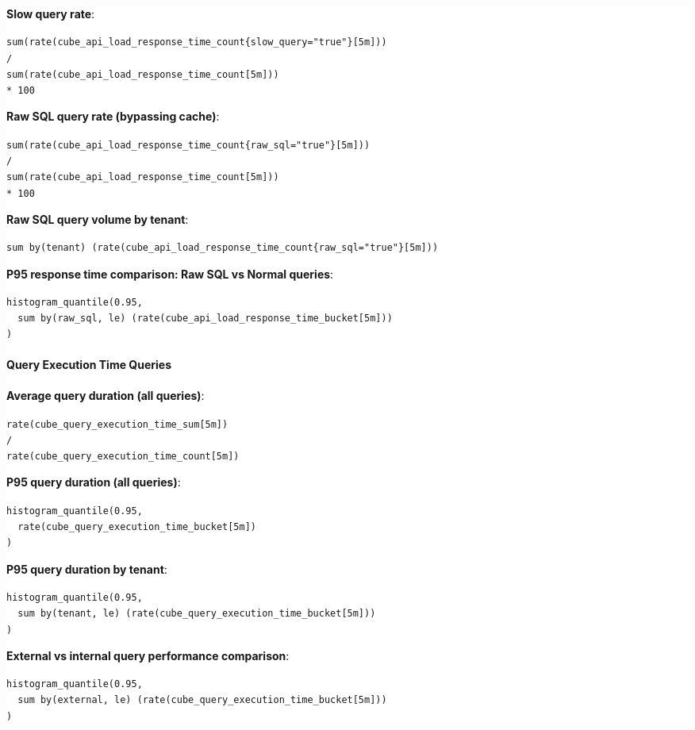 **Slow query rate**:
```promql
sum(rate(cube_api_load_response_time_count{slow_query="true"}[5m]))
/ 
sum(rate(cube_api_load_response_time_count[5m]))
* 100
```

**Raw SQL query rate (bypassing cache)**:
```promql
sum(rate(cube_api_load_response_time_count{raw_sql="true"}[5m]))
/ 
sum(rate(cube_api_load_response_time_count[5m]))
* 100
```

**Raw SQL query volume by tenant**:
```promql
sum by(tenant) (rate(cube_api_load_response_time_count{raw_sql="true"}[5m]))
```

**P95 response time comparison: Raw SQL vs Normal queries**:
```promql
histogram_quantile(0.95,
  sum by(raw_sql, le) (rate(cube_api_load_response_time_bucket[5m]))
)
```

#### Query Execution Time Queries

**Average query duration (all queries)**:
```promql
rate(cube_query_execution_time_sum[5m]) 
/ 
rate(cube_query_execution_time_count[5m])
```

**P95 query duration (all queries)**:
```promql
histogram_quantile(0.95, 
  rate(cube_query_execution_time_bucket[5m])
)
```

**P95 query duration by tenant**:
```promql
histogram_quantile(0.95, 
  sum by(tenant, le) (rate(cube_query_execution_time_bucket[5m]))
)
```

**External vs internal query performance comparison**:
```promql
histogram_quantile(0.95, 
  sum by(external, le) (rate(cube_query_execution_time_bucket[5m]))
)
```
